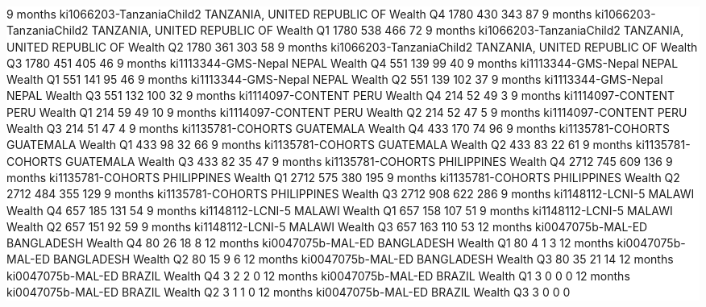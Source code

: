 9 months    ki1066203-TanzaniaChild2   TANZANIA, UNITED REPUBLIC OF   Wealth Q4    1780   430    343     87
9 months    ki1066203-TanzaniaChild2   TANZANIA, UNITED REPUBLIC OF   Wealth Q1    1780   538    466     72
9 months    ki1066203-TanzaniaChild2   TANZANIA, UNITED REPUBLIC OF   Wealth Q2    1780   361    303     58
9 months    ki1066203-TanzaniaChild2   TANZANIA, UNITED REPUBLIC OF   Wealth Q3    1780   451    405     46
9 months    ki1113344-GMS-Nepal        NEPAL                          Wealth Q4     551   139     99     40
9 months    ki1113344-GMS-Nepal        NEPAL                          Wealth Q1     551   141     95     46
9 months    ki1113344-GMS-Nepal        NEPAL                          Wealth Q2     551   139    102     37
9 months    ki1113344-GMS-Nepal        NEPAL                          Wealth Q3     551   132    100     32
9 months    ki1114097-CONTENT          PERU                           Wealth Q4     214    52     49      3
9 months    ki1114097-CONTENT          PERU                           Wealth Q1     214    59     49     10
9 months    ki1114097-CONTENT          PERU                           Wealth Q2     214    52     47      5
9 months    ki1114097-CONTENT          PERU                           Wealth Q3     214    51     47      4
9 months    ki1135781-COHORTS          GUATEMALA                      Wealth Q4     433   170     74     96
9 months    ki1135781-COHORTS          GUATEMALA                      Wealth Q1     433    98     32     66
9 months    ki1135781-COHORTS          GUATEMALA                      Wealth Q2     433    83     22     61
9 months    ki1135781-COHORTS          GUATEMALA                      Wealth Q3     433    82     35     47
9 months    ki1135781-COHORTS          PHILIPPINES                    Wealth Q4    2712   745    609    136
9 months    ki1135781-COHORTS          PHILIPPINES                    Wealth Q1    2712   575    380    195
9 months    ki1135781-COHORTS          PHILIPPINES                    Wealth Q2    2712   484    355    129
9 months    ki1135781-COHORTS          PHILIPPINES                    Wealth Q3    2712   908    622    286
9 months    ki1148112-LCNI-5           MALAWI                         Wealth Q4     657   185    131     54
9 months    ki1148112-LCNI-5           MALAWI                         Wealth Q1     657   158    107     51
9 months    ki1148112-LCNI-5           MALAWI                         Wealth Q2     657   151     92     59
9 months    ki1148112-LCNI-5           MALAWI                         Wealth Q3     657   163    110     53
12 months   ki0047075b-MAL-ED          BANGLADESH                     Wealth Q4      80    26     18      8
12 months   ki0047075b-MAL-ED          BANGLADESH                     Wealth Q1      80     4      1      3
12 months   ki0047075b-MAL-ED          BANGLADESH                     Wealth Q2      80    15      9      6
12 months   ki0047075b-MAL-ED          BANGLADESH                     Wealth Q3      80    35     21     14
12 months   ki0047075b-MAL-ED          BRAZIL                         Wealth Q4       3     2      2      0
12 months   ki0047075b-MAL-ED          BRAZIL                         Wealth Q1       3     0      0      0
12 months   ki0047075b-MAL-ED          BRAZIL                         Wealth Q2       3     1      1      0
12 months   ki0047075b-MAL-ED          BRAZIL                         Wealth Q3       3     0      0      0